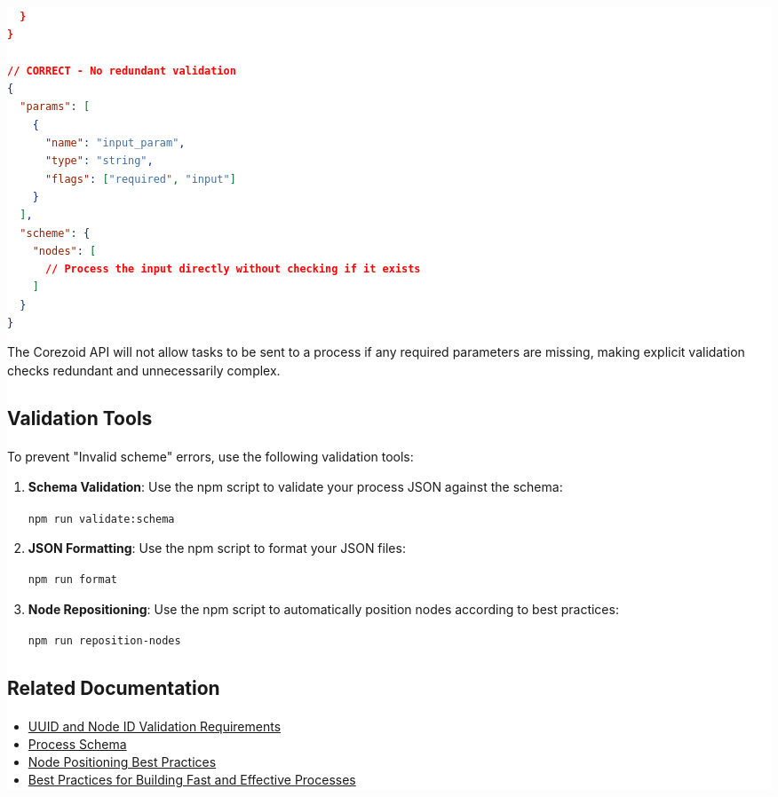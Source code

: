 ```json
  }
}

// CORRECT - No redundant validation
{
  "params": [
    {
      "name": "input_param",
      "type": "string",
      "flags": ["required", "input"]
    }
  ],
  "scheme": {
    "nodes": [
      // Process the input directly without checking if it exists
    ]
  }
}
```

The Corezoid API will not allow tasks to be sent to a process if any required parameters are
missing, making explicit validation checks redundant and unnecessarily complex.

## Validation Tools

To prevent "Invalid scheme" errors, use the following validation tools:

1. **Schema Validation**: Use the npm script to validate your process JSON against the schema:

   ```bash
   npm run validate:schema
   ```

2. **JSON Formatting**: Use the npm script to format your JSON files:

   ```bash
   npm run format
   ```

3. **Node Repositioning**: Use the npm script to automatically position nodes according to best
   practices:
   ```bash
   npm run reposition-nodes
   ```

## Related Documentation

- [UUID and Node ID Validation Requirements](uuid-validation-requirements.md)
- [Process Schema](process-schema.json)
- [Node Positioning Best Practices](node-positioning-best-practices.md)
- [Best Practices for Building Fast and Effective Processes](best-practices.md)

